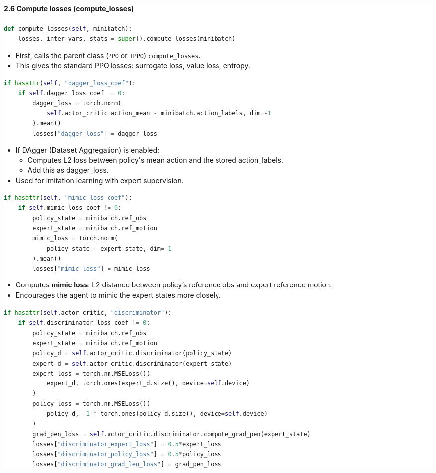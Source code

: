 #### 2.6 Compute losses (compute_losses)

``` python
def compute_losses(self, minibatch):
    losses, inter_vars, stats = super().compute_losses(minibatch)
```

- First, calls the parent class (`PPO` or `TPPO`) `compute_losses`.
- This gives the standard PPO losses: surrogate loss, value loss, entropy.

``` python
if hasattr(self, "dagger_loss_coef"):
    if self.dagger_loss_coef != 0:
        dagger_loss = torch.norm(
            self.actor_critic.action_mean - minibatch.action_labels, dim=-1
        ).mean()
        losses["dagger_loss"] = dagger_loss
```

- If DAgger (Dataset Aggregation) is enabled:
  - Computes L2 loss between policy's mean action and the stored action_labels.
  - Add this as dagger_loss.
- Used for imitation learning with expert supervision.

``` python
if hasattr(self, "mimic_loss_coef"):
    if self.mimic_loss_coef != 0:
        policy_state = minibatch.ref_obs
        expert_state = minibatch.ref_motion
        mimic_loss = torch.norm(
            policy_state - expert_state, dim=-1
        ).mean()
        losses["mimic_loss"] = mimic_loss
```

- Computes **mimic loss**: L2 distance between policy’s reference obs and expert reference motion.
- Encourages the agent to mimic the expert states more closely.

``` python
if hasattr(self.actor_critic, "discriminator"):
    if self.discriminator_loss_coef != 0:
        policy_state = minibatch.ref_obs
        expert_state = minibatch.ref_motion
        policy_d = self.actor_critic.discriminator(policy_state)
        expert_d = self.actor_critic.discriminator(expert_state)
        expert_loss = torch.nn.MSELoss()(
            expert_d, torch.ones(expert_d.size(), device=self.device)
        )
        policy_loss = torch.nn.MSELoss()(
            policy_d, -1 * torch.ones(policy_d.size(), device=self.device)
        )
        grad_pen_loss = self.actor_critic.discriminator.compute_grad_pen(expert_state)
        losses["discriminator_expert_loss"] = 0.5*expert_loss
        losses["discriminator_policy_loss"] = 0.5*policy_loss
        losses["discriminator_grad_len_loss"] = grad_pen_loss
```
